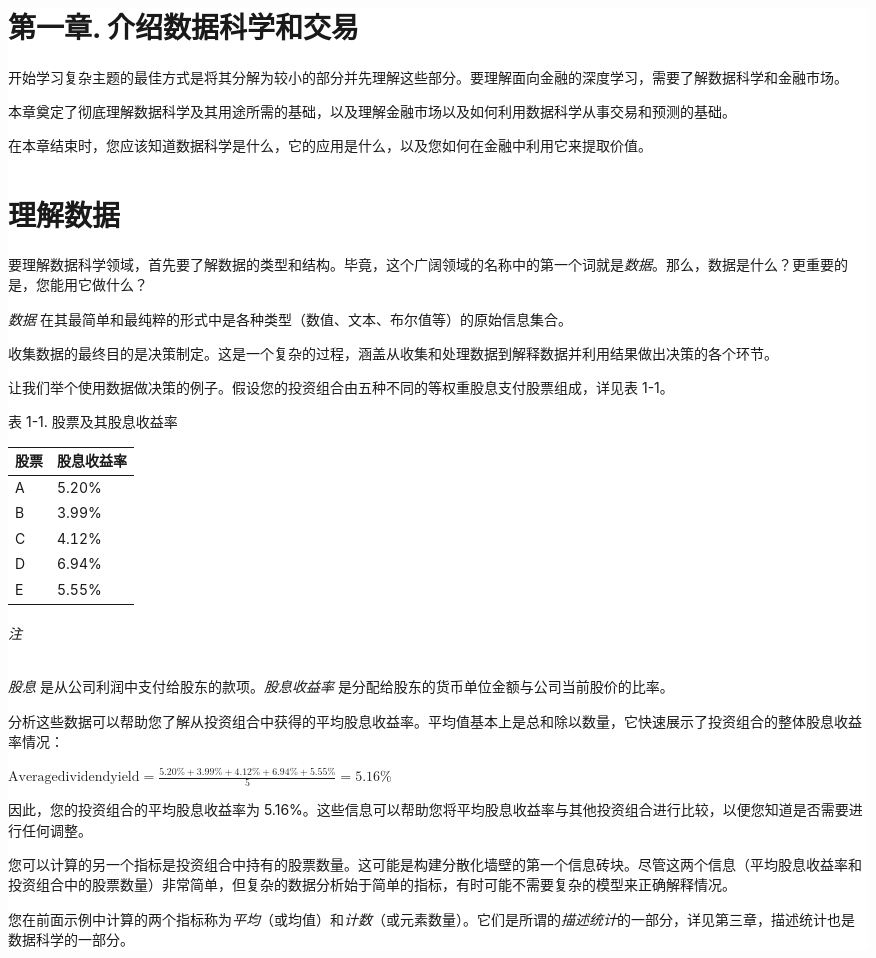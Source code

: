 # 第一章\. 介绍数据科学和交易

开始学习复杂主题的最佳方式是将其分解为较小的部分并先理解这些部分。要理解面向金融的深度学习，需要了解数据科学和金融市场。

本章奠定了彻底理解数据科学及其用途所需的基础，以及理解金融市场以及如何利用数据科学从事交易和预测的基础。

在本章结束时，您应该知道数据科学是什么，它的应用是什么，以及您如何在金融中利用它来提取价值。

# 理解数据

要理解数据科学领域，首先要了解数据的类型和结构。毕竟，这个广阔领域的名称中的第一个词就是*数据*。那么，数据是什么？更重要的是，您能用它做什么？

*数据* 在其最简单和最纯粹的形式中是各种类型（数值、文本、布尔值等）的原始信息集合。

收集数据的最终目的是决策制定。这是一个复杂的过程，涵盖从收集和处理数据到解释数据并利用结果做出决策的各个环节。

让我们举个使用数据做决策的例子。假设您的投资组合由五种不同的等权重股息支付股票组成，详见表 1-1。

表 1-1\. 股票及其股息收益率

| 股票 | 股息收益率 |
| --- | --- |
| A | 5.20% |
| B | 3.99% |
| C | 4.12% |
| D | 6.94% |
| E | 5.55% |

###### 注

*股息* 是从公司利润中支付给股东的款项。*股息收益率* 是分配给股东的货币单位金额与公司当前股价的比率。

分析这些数据可以帮助您了解从投资组合中获得的平均股息收益率。平均值基本上是总和除以数量，它快速展示了投资组合的整体股息收益率情况：

<math alttext="Average dividend yield equals StartFraction 5.20 percent-sign plus 3.99 percent-sign plus 4.12 percent-sign plus 6.94 percent-sign plus 5.55 percent-sign Over 5 EndFraction equals 5.16 percent-sign"><mrow><mtext>Average</mtext> <mtext>dividend</mtext> <mtext>yield</mtext> <mo>=</mo> <mfrac><mrow><mn>5</mn><mo lspace="0%" rspace="0%">.</mo><mn>20</mn><mo lspace="0%" rspace="0%">%</mo><mo>+</mo><mn>3</mn><mo lspace="0%" rspace="0%">.</mo><mn>99</mn><mo lspace="0%" rspace="0%">%</mo><mo>+</mo><mn>4</mn><mo lspace="0%" rspace="0%">.</mo><mn>12</mn><mo lspace="0%" rspace="0%">%</mo><mo>+</mo><mn>6</mn><mo lspace="0%" rspace="0%">.</mo><mn>94</mn><mo lspace="0%" rspace="0%">%</mo><mo>+</mo><mn>5</mn><mo lspace="0%" rspace="0%">.</mo><mn>55</mn><mo lspace="0%" rspace="0%">%</mo></mrow> <mn>5</mn></mfrac> <mo>=</mo> <mn>5</mn> <mo lspace="0%" rspace="0%">.</mo> <mn>16</mn> <mo lspace="0%" rspace="0%">%</mo></mrow></math>

因此，您的投资组合的平均股息收益率为 5.16%。这些信息可以帮助您将平均股息收益率与其他投资组合进行比较，以便您知道是否需要进行任何调整。

您可以计算的另一个指标是投资组合中持有的股票数量。这可能是构建分散化墙壁的第一个信息砖块。尽管这两个信息（平均股息收益率和投资组合中的股票数量）非常简单，但复杂的数据分析始于简单的指标，有时可能不需要复杂的模型来正确解释情况。

您在前面示例中计算的两个指标称为*平均*（或均值）和*计数*（或元素数量）。它们是所谓的*描述统计*的一部分，详见第三章，描述统计也是数据科学的一部分。
